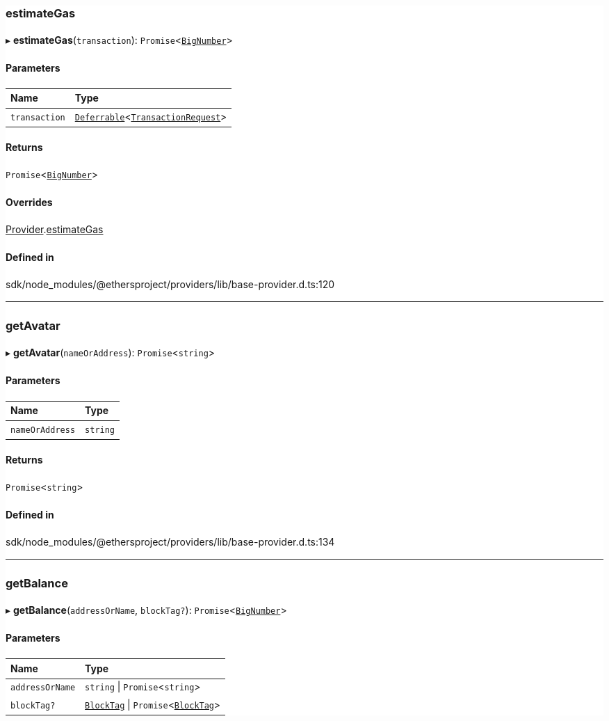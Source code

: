 ### estimateGas

▸ **estimateGas**(`transaction`): `Promise`<[`BigNumber`](akashaproject_ui_app_loader._internal_.BigNumber.md)\>

#### Parameters

| Name | Type |
| :------ | :------ |
| `transaction` | [`Deferrable`](../modules/akashaproject_ui_app_loader._internal_.md#deferrable)<[`TransactionRequest`](../modules/akashaproject_ui_app_loader._internal_.md#transactionrequest)\> |

#### Returns

`Promise`<[`BigNumber`](akashaproject_ui_app_loader._internal_.BigNumber.md)\>

#### Overrides

[Provider](akashaproject_ui_app_loader._internal_.Provider.md).[estimateGas](akashaproject_ui_app_loader._internal_.Provider.md#estimategas)

#### Defined in

sdk/node_modules/@ethersproject/providers/lib/base-provider.d.ts:120

___

### getAvatar

▸ **getAvatar**(`nameOrAddress`): `Promise`<`string`\>

#### Parameters

| Name | Type |
| :------ | :------ |
| `nameOrAddress` | `string` |

#### Returns

`Promise`<`string`\>

#### Defined in

sdk/node_modules/@ethersproject/providers/lib/base-provider.d.ts:134

___

### getBalance

▸ **getBalance**(`addressOrName`, `blockTag?`): `Promise`<[`BigNumber`](akashaproject_ui_app_loader._internal_.BigNumber.md)\>

#### Parameters

| Name | Type |
| :------ | :------ |
| `addressOrName` | `string` \| `Promise`<`string`\> |
| `blockTag?` | [`BlockTag`](../modules/akashaproject_ui_app_loader._internal_.md#blocktag) \| `Promise`<[`BlockTag`](../modules/akashaproject_ui_app_loader._internal_.md#blocktag)\> |
